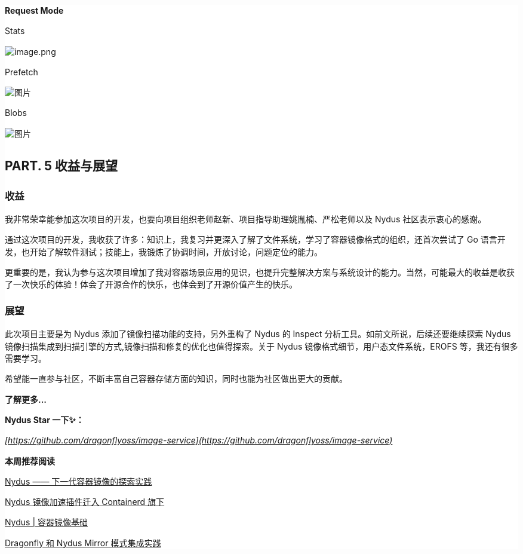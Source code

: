 **Request Mode**

Stats
  
![image.png](https://p3-juejin.byteimg.com/tos-cn-i-k3u1fbpfcp/6874a00e1e1e4b4daf9e7caa599e947f~tplv-k3u1fbpfcp-watermark.image?)

Prefetch

![图片](https://p3-juejin.byteimg.com/tos-cn-i-k3u1fbpfcp/ea952c81acf7470fb2944e8f2478227f~tplv-k3u1fbpfcp-zoom-1.image)

Blobs

![图片](https://p3-juejin.byteimg.com/tos-cn-i-k3u1fbpfcp/5d8ae7f8338c4f41acc55913ce395187~tplv-k3u1fbpfcp-zoom-1.image)  

## PART. 5 收益与展望

### 收益

我非常荣幸能参加这次项目的开发，也要向项目组织老师赵新、项目指导助理姚胤楠、严松老师以及 Nydus 社区表示衷心的感谢。

通过这次项目的开发，我收获了许多：知识上，我复习并更深入了解了文件系统，学习了容器镜像格式的组织，还首次尝试了 Go 语言开发，也开始了解软件测试；技能上，我锻炼了协调时间，开放讨论，问题定位的能力。

更重要的是，我认为参与这次项目增加了我对容器场景应用的见识，也提升完整解决方案与系统设计的能力。当然，可能最大的收益是收获了一次快乐的体验！体会了开源合作的快乐，也体会到了开源价值产生的快乐。

### 展望

此次项目主要是为 Nydus 添加了镜像扫描功能的支持，另外重构了 Nydus 的 Inspect 分析工具。如前文所说，后续还要继续探索 Nydus 镜像扫描集成到扫描引擎的方式,镜像扫描和修复的优化也值得探索。关于 Nydus 镜像格式细节，用户态文件系统，EROFS 等，我还有很多需要学习。

希望能一直参与社区，不断丰富自己容器存储方面的知识，同时也能为社区做出更大的贡献。

**了解更多...**

**Nydus Star 一下✨：**  

*[https://github.com/dragonflyoss/image-service](https://github.com/dragonflyoss/image-service)*

**本周推荐阅读**

[Nydus —— 下一代容器镜像的探索实践](http://mp.weixin.qq.com/s?__biz=MzUzMzU5Mjc1Nw==&mid=2247510940&idx=1&sn=b545e0836a6182abddd13a05b2f90ba9&chksm=faa34446cdd4cd50a461f071cdc4d871bd6eeef2318a2ec73968c117b41740a56a296c726aee&scene=21)

[Nydus 镜像加速插件迁入 Containerd 旗下](http://mp.weixin.qq.com/s?__biz=MzUzMzU5Mjc1Nw==&mid=2247504035&idx=1&sn=320b77bf5f3c6cf0da309f7527b98e64&chksm=faa33f79cdd4b66f184d273a2d7460c41320711eab47af849e386c359e71eeebc6c7f21c1e0f&scene=21)

[Nydus | 容器镜像基础](http://mp.weixin.qq.com/s?__biz=MzUzMzU5Mjc1Nw==&mid=2247517164&idx=1&sn=28f50763db2883839908057125a7b497&chksm=faa36c36cdd4e52050796d00f2f5bf357471692c2da8727cc44ae47856cd925e599b6e954314&scene=21)

[Dragonfly 和 Nydus Mirror 模式集成实践](http://mp.weixin.qq.com/s?__biz=MzUzMzU5Mjc1Nw==&mid=2247518517&idx=1&sn=74f6426f0b280cbd4aafd2d37eaaec04&chksm=faa366efcdd4eff9b50d52dad855ab593034b4af94896c2386705a316f063a1825d1729da36a&scene=21)
